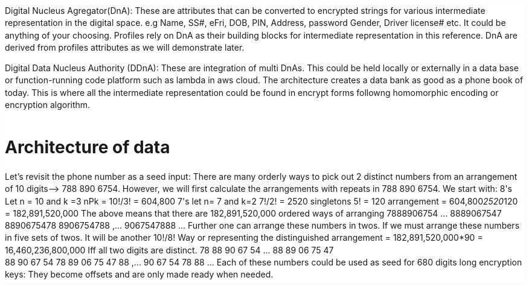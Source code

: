 Digital Nucleus Agregator(DnA): These are attributes that can be converted to encrypted strings for various intermediate representation in the digital space. e.g Name, SS#, eFri, DOB, PIN, Address, password Gender, Driver license# etc. It could be anything of your choosing. Profiles rely on DnA as their building blocks for intermediate representation in this reference.
DnA are derived from profiles attributes as we will demonstrate later.

Digital Data Nucleus Authority (DDnA): These are integration of multi DnAs. This could be held locally or externally in a data base or function-running code platform such as lambda in aws cloud. The architecture creates a data bank as good as a phone book of today. This is where all the intermediate representation could be found in encrypt forms followng homomorphic encoding or encryption algorithm.  


# Architecture of data

Let’s revisit the phone number as a seed input: There are many orderly ways to pick out 2 distinct numbers from an arrangement of 10 digits--> 788 890 6754.
However, we will first calculate the arrangements with repeats in 788 890 6754. We start with:
8's
Let n = 10 and k =3
nPk = 10!/3! = 604,800
7's 
let n= 7 and k=2
       7!/2! = 2520
singletons
5! = 120
arrangement = 604,800*2520*120 = 182,891,520,000
The above means that there are 182,891,520,000 ordered ways of arranging 
						       7888906754
						       ...
						       8889067547	
						       8890675478
						       8906754788
						       ,...
						       9067547888
						       ...
Further one can arrange these numbers in twos. If we must arrange these numbers in five sets of twos. It will be another 10!/8! Way or representing the distinguished arrangement = 182,891,520,000*90 =
16,460,236,800,000‬
Iff all two digits are distinct.
						       78 88 90 67 54
						       ...
						       88 89 06 75 47	
						       88 90 67 54 78
						       89 06 75 47 88
						       ,...
						       90 67 54 78 88
						       ...
Each of these numbers could be used as seed for 680 digits long encryption keys: They become offsets and are only made ready when needed.
